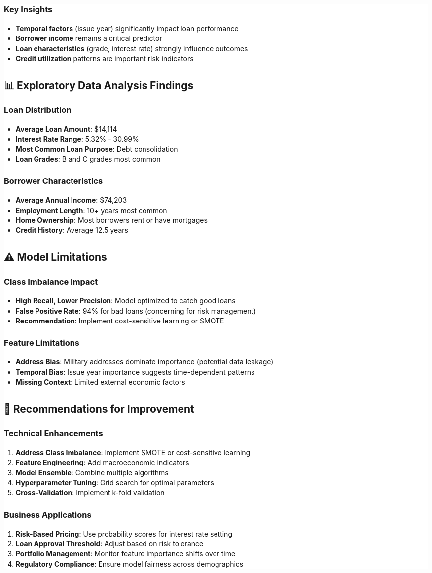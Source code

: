 ### Key Insights
- **Temporal factors** (issue year) significantly impact loan performance
- **Borrower income** remains a critical predictor
- **Loan characteristics** (grade, interest rate) strongly influence outcomes
- **Credit utilization** patterns are important risk indicators

## 📊 Exploratory Data Analysis Findings

### Loan Distribution
- **Average Loan Amount**: $14,114
- **Interest Rate Range**: 5.32% - 30.99%
- **Most Common Loan Purpose**: Debt consolidation
- **Loan Grades**: B and C grades most common

### Borrower Characteristics
- **Average Annual Income**: $74,203
- **Employment Length**: 10+ years most common
- **Home Ownership**: Most borrowers rent or have mortgages
- **Credit History**: Average 12.5 years

## ⚠️ Model Limitations

### Class Imbalance Impact
- **High Recall, Lower Precision**: Model optimized to catch good loans
- **False Positive Rate**: 94% for bad loans (concerning for risk management)
- **Recommendation**: Implement cost-sensitive learning or SMOTE

### Feature Limitations
- **Address Bias**: Military addresses dominate importance (potential data leakage)
- **Temporal Bias**: Issue year importance suggests time-dependent patterns
- **Missing Context**: Limited external economic factors

## 🔮 Recommendations for Improvement

### Technical Enhancements
1. **Address Class Imbalance**: Implement SMOTE or cost-sensitive learning
2. **Feature Engineering**: Add macroeconomic indicators
3. **Model Ensemble**: Combine multiple algorithms
4. **Hyperparameter Tuning**: Grid search for optimal parameters
5. **Cross-Validation**: Implement k-fold validation

### Business Applications
1. **Risk-Based Pricing**: Use probability scores for interest rate setting
2. **Loan Approval Threshold**: Adjust based on risk tolerance
3. **Portfolio Management**: Monitor feature importance shifts over time
4. **Regulatory Compliance**: Ensure model fairness across demographics

